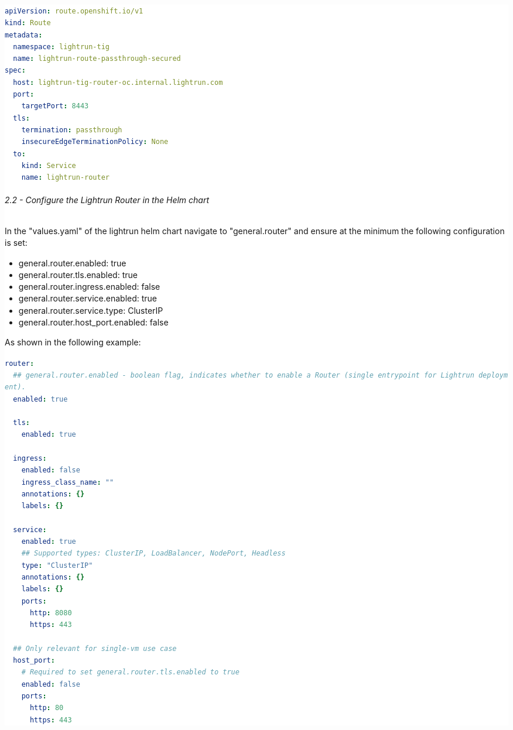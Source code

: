 ```yaml
apiVersion: route.openshift.io/v1
kind: Route
metadata:
  namespace: lightrun-tig
  name: lightrun-route-passthrough-secured
spec:
  host: lightrun-tig-router-oc.internal.lightrun.com
  port:
    targetPort: 8443
  tls:
    termination: passthrough
    insecureEdgeTerminationPolicy: None
  to:
    kind: Service
    name: lightrun-router
```
###### 2.2 - Configure the Lightrun Router in the Helm chart
In the "values.yaml" of the lightrun helm chart navigate to "general.router" and ensure at the minimum the following configuration is set:
* general.router.enabled: true
* general.router.tls.enabled: true
* general.router.ingress.enabled: false
* general.router.service.enabled: true
* general.router.service.type: ClusterIP
* general.router.host_port.enabled: false

As shown in the following example:
```yaml
router:  
  ## general.router.enabled - boolean flag, indicates whether to enable a Router (single entrypoint for Lightrun deployment).  
  enabled: true  
  
  tls:
    enabled: true

  ingress:  
    enabled: false  
    ingress_class_name: ""  
    annotations: {}
    labels: {}  
  
  service:  
    enabled: true  
    ## Supported types: ClusterIP, LoadBalancer, NodePort, Headless  
    type: "ClusterIP"  
    annotations: {}  
    labels: {}  
    ports:  
      http: 8080  
      https: 443  
  
  ## Only relevant for single-vm use case  
  host_port:  
    # Required to set general.router.tls.enabled to true  
    enabled: false  
    ports:  
      http: 80  
      https: 443
```
